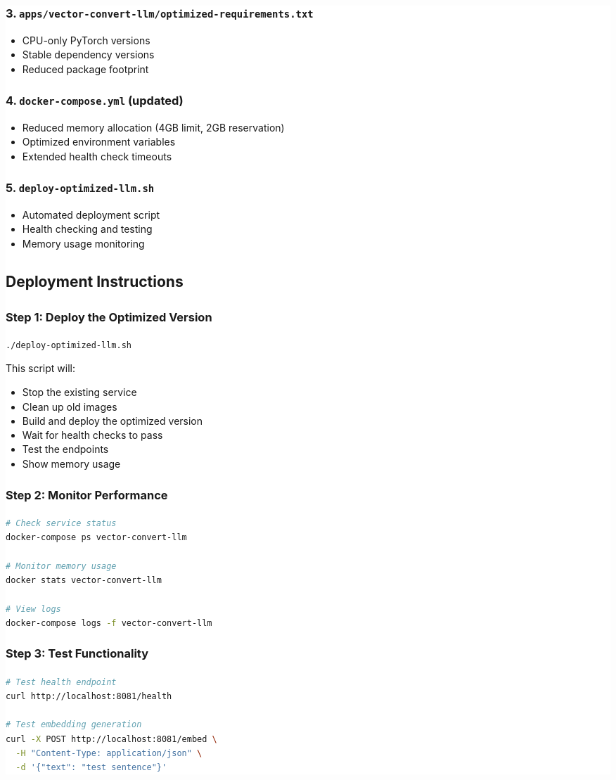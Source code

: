 ### 3. `apps/vector-convert-llm/optimized-requirements.txt`
- CPU-only PyTorch versions
- Stable dependency versions
- Reduced package footprint

### 4. `docker-compose.yml` (updated)
- Reduced memory allocation (4GB limit, 2GB reservation)
- Optimized environment variables
- Extended health check timeouts

### 5. `deploy-optimized-llm.sh`
- Automated deployment script
- Health checking and testing
- Memory usage monitoring

## Deployment Instructions

### Step 1: Deploy the Optimized Version
```bash
./deploy-optimized-llm.sh
```

This script will:
- Stop the existing service
- Clean up old images
- Build and deploy the optimized version
- Wait for health checks to pass
- Test the endpoints
- Show memory usage

### Step 2: Monitor Performance
```bash
# Check service status
docker-compose ps vector-convert-llm

# Monitor memory usage
docker stats vector-convert-llm

# View logs
docker-compose logs -f vector-convert-llm
```

### Step 3: Test Functionality
```bash
# Test health endpoint
curl http://localhost:8081/health

# Test embedding generation
curl -X POST http://localhost:8081/embed \
  -H "Content-Type: application/json" \
  -d '{"text": "test sentence"}'
```
